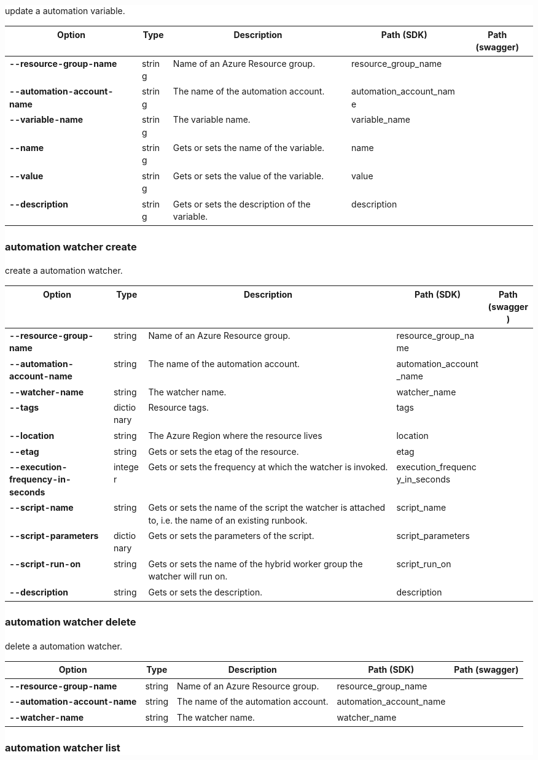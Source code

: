 update a automation variable.

|Option|Type|Description|Path (SDK)|Path (swagger)|
|------|----|-----------|----------|--------------|
|**--resource-group-name**|string|Name of an Azure Resource group.|resource_group_name|
|**--automation-account-name**|string|The name of the automation account.|automation_account_name|
|**--variable-name**|string|The variable name.|variable_name|
|**--name**|string|Gets or sets the name of the variable.|name|
|**--value**|string|Gets or sets the value of the variable.|value|
|**--description**|string|Gets or sets the description of the variable.|description|
### automation watcher create

create a automation watcher.

|Option|Type|Description|Path (SDK)|Path (swagger)|
|------|----|-----------|----------|--------------|
|**--resource-group-name**|string|Name of an Azure Resource group.|resource_group_name|
|**--automation-account-name**|string|The name of the automation account.|automation_account_name|
|**--watcher-name**|string|The watcher name.|watcher_name|
|**--tags**|dictionary|Resource tags.|tags|
|**--location**|string|The Azure Region where the resource lives|location|
|**--etag**|string|Gets or sets the etag of the resource.|etag|
|**--execution-frequency-in-seconds**|integer|Gets or sets the frequency at which the watcher is invoked.|execution_frequency_in_seconds|
|**--script-name**|string|Gets or sets the name of the script the watcher is attached to, i.e. the name of an existing runbook.|script_name|
|**--script-parameters**|dictionary|Gets or sets the parameters of the script.|script_parameters|
|**--script-run-on**|string|Gets or sets the name of the hybrid worker group the watcher will run on.|script_run_on|
|**--description**|string|Gets or sets the description.|description|
### automation watcher delete

delete a automation watcher.

|Option|Type|Description|Path (SDK)|Path (swagger)|
|------|----|-----------|----------|--------------|
|**--resource-group-name**|string|Name of an Azure Resource group.|resource_group_name|
|**--automation-account-name**|string|The name of the automation account.|automation_account_name|
|**--watcher-name**|string|The watcher name.|watcher_name|
### automation watcher list

